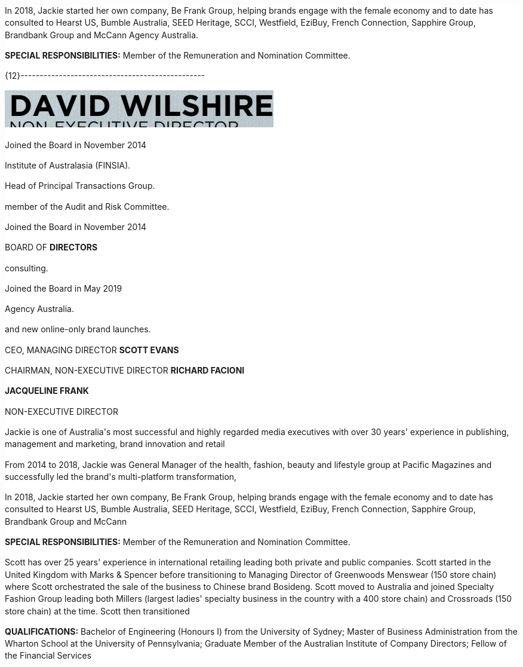 In 2018, Jackie started her own company, Be Frank Group, helping brands engage with the female economy and to date has consulted to Hearst US, Bumble Australia, SEED Heritage, SCCI, Westfield, EziBuy, French Connection, Sapphire Group, Brandbank Group and McCann Agency Australia.

**SPECIAL RESPONSIBILITIES:** Member of the Remuneration and Nomination Committee.

{12}------------------------------------------------

![](_page_12_Picture_0.jpeg)

Joined the Board in November 2014

Institute of Australasia (FINSIA).

Head of Principal Transactions Group.

member of the Audit and Risk Committee.

Joined the Board in November 2014

BOARD OF **DIRECTORS**

consulting.

Joined the Board in May 2019

Agency Australia.

and new online-only brand launches.

CEO, MANAGING DIRECTOR **SCOTT EVANS**

CHAIRMAN, NON-EXECUTIVE DIRECTOR **RICHARD FACIONI**

**JACQUELINE FRANK**

NON-EXECUTIVE DIRECTOR

Jackie is one of Australia's most successful and highly regarded media executives with over 30 years' experience in publishing, management and marketing, brand innovation and retail

From 2014 to 2018, Jackie was General Manager of the health, fashion, beauty and lifestyle group at Pacific Magazines and successfully led the brand's multi-platform transformation,

In 2018, Jackie started her own company, Be Frank Group, helping brands engage with the female economy and to date has consulted to Hearst US, Bumble Australia, SEED Heritage, SCCI, Westfield, EziBuy, French Connection, Sapphire Group, Brandbank Group and McCann

**SPECIAL RESPONSIBILITIES:** Member of the Remuneration and Nomination Committee.

Scott has over 25 years' experience in international retailing leading both private and public companies. Scott started in the United Kingdom with Marks & Spencer before transitioning to Managing Director of Greenwoods Menswear (150 store chain) where Scott orchestrated the sale of the business to Chinese brand Bosideng. Scott moved to Australia and joined Specialty Fashion Group leading both Millers (largest ladies' specialty business in the country with a 400 store chain) and Crossroads (150 store chain) at the time. Scott then transitioned

**QUALIFICATIONS:** Bachelor of Engineering (Honours I) from the University of Sydney; Master of Business Administration from the Wharton School at the University of Pennsylvania; Graduate Member of the Australian Institute of Company Directors; Fellow of the Financial Services
